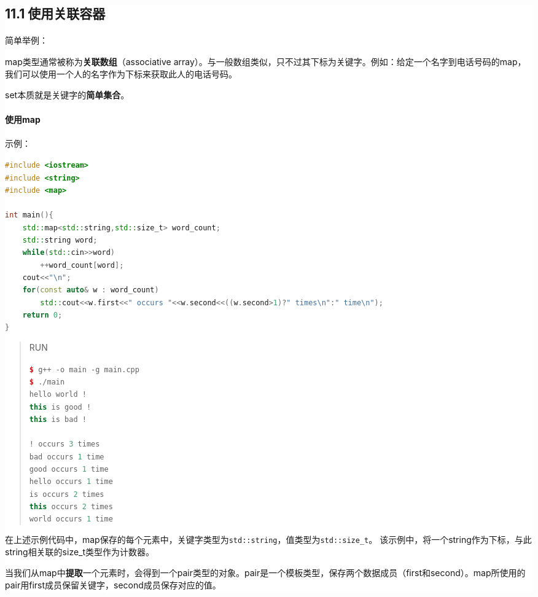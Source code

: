 ## 11.1 使用关联容器

简单举例：

map类型通常被称为<b>关联数组</b>（associative array）。与一般数组类似，只不过其下标为关键字。例如：给定一个名字到电话号码的map，我们可以使用一个人的名字作为下标来获取此人的电话号码。

set本质就是关键字的**简单集合**。

#### 使用map

示例：

```cpp
#include <iostream>
#include <string>
#include <map>

int main(){
    std::map<std::string,std::size_t> word_count;
    std::string word;
    while(std::cin>>word)
        ++word_count[word];
    cout<<"\n";
    for(const auto& w : word_count)
        std::cout<<w.first<<" occurs "<<w.second<<((w.second>1)?" times\n":" time\n");
    return 0;
}
```

> RUN
>
> ```cpp
> $ g++ -o main -g main.cpp
> $ ./main
> hello world !
> this is good !
> this is bad !
> 
> ! occurs 3 times
> bad occurs 1 time
> good occurs 1 time
> hello occurs 1 time
> is occurs 2 times
> this occurs 2 times
> world occurs 1 time
> ```

在上述示例代码中，map保存的每个元素中，关键字类型为`std::string`，值类型为`std::size_t`。 该示例中，将一个string作为下标，与此string相关联的size_t类型作为计数器。

当我们从map中**提取**一个元素时，会得到一个pair类型的对象。pair是一个模板类型，保存两个数据成员（first和second）。map所使用的pair用first成员保留关键字，second成员保存对应的值。
